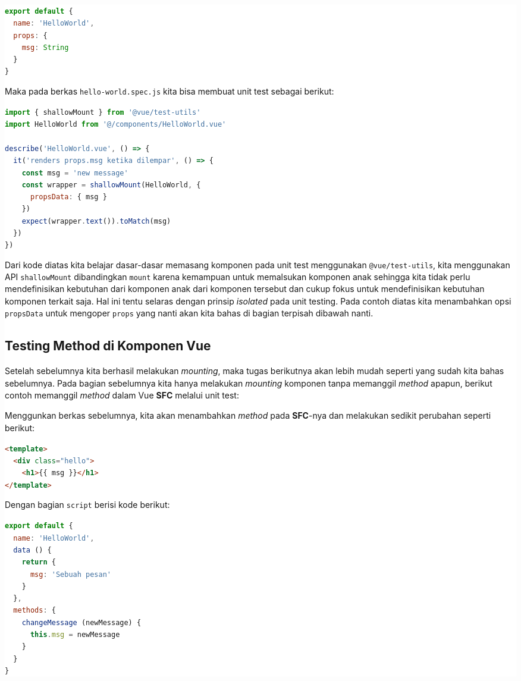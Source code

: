 ```javascript
export default {
  name: 'HelloWorld',
  props: {
    msg: String
  }
}
```

Maka pada berkas `hello-world.spec.js` kita bisa membuat unit test sebagai berikut:

```javascript
import { shallowMount } from '@vue/test-utils'
import HelloWorld from '@/components/HelloWorld.vue'

describe('HelloWorld.vue', () => {
  it('renders props.msg ketika dilempar', () => {
    const msg = 'new message'
    const wrapper = shallowMount(HelloWorld, {
      propsData: { msg }
    })
    expect(wrapper.text()).toMatch(msg)
  })
})
```

Dari kode diatas kita belajar dasar-dasar memasang komponen pada unit test menggunakan `@vue/test-utils`, kita menggunakan API `shallowMount` dibandingkan `mount` karena kemampuan untuk memalsukan komponen anak sehingga kita tidak perlu mendefinisikan kebutuhan dari komponen anak dari komponen tersebut dan cukup fokus untuk mendefinisikan kebutuhan komponen terkait saja. Hal ini tentu selaras dengan prinsip *isolated* pada unit testing. Pada contoh diatas kita menambahkan opsi `propsData` untuk mengoper `props` yang nanti akan kita bahas di bagian terpisah dibawah nanti.

## Testing Method di Komponen Vue

Setelah sebelumnya kita berhasil melakukan *mounting*, maka tugas berikutnya akan lebih mudah seperti yang sudah kita bahas sebelumnya. Pada bagian sebelumnya kita hanya melakukan *mounting* komponen tanpa memanggil *method* apapun, berikut contoh memanggil *method* dalam Vue **SFC** melalui unit test:

Menggunkan berkas sebelumnya, kita akan menambahkan *method* pada **SFC**-nya dan melakukan sedikit perubahan seperti berikut:

```html
<template>
  <div class="hello">
    <h1>{{ msg }}</h1>
</template>
```

Dengan bagian `script` berisi kode berikut:

```javascript
export default {
  name: 'HelloWorld',
  data () {
    return {
      msg: 'Sebuah pesan'
    }
  },
  methods: {
    changeMessage (newMessage) {
      this.msg = newMessage
    }
  }
}
```

